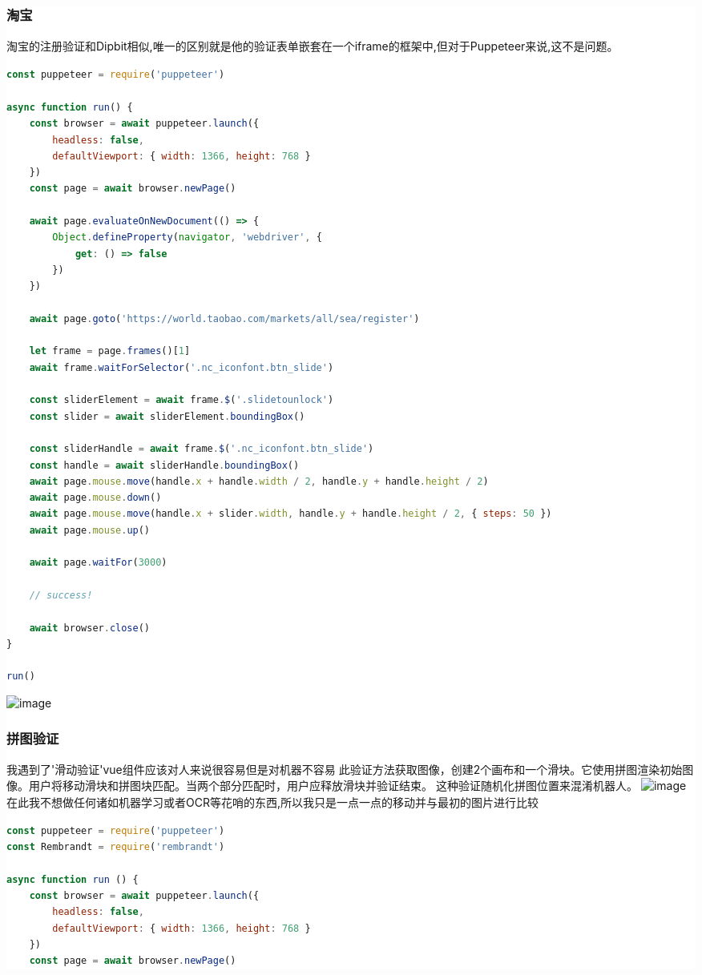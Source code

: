 ### 淘宝
淘宝的注册验证和Dipbit相似,唯一的区别就是他的验证表单嵌套在一个iframe的框架中,但对于Puppeteer来说,这不是问题。
```JavaScript
const puppeteer = require('puppeteer')

async function run() {
    const browser = await puppeteer.launch({
        headless: false,
        defaultViewport: { width: 1366, height: 768 }
    })
    const page = await browser.newPage()

    await page.evaluateOnNewDocument(() => {
        Object.defineProperty(navigator, 'webdriver', {
            get: () => false
        })
    })

    await page.goto('https://world.taobao.com/markets/all/sea/register')

    let frame = page.frames()[1]
    await frame.waitForSelector('.nc_iconfont.btn_slide')

    const sliderElement = await frame.$('.slidetounlock')
    const slider = await sliderElement.boundingBox()

    const sliderHandle = await frame.$('.nc_iconfont.btn_slide')
    const handle = await sliderHandle.boundingBox()
    await page.mouse.move(handle.x + handle.width / 2, handle.y + handle.height / 2)
    await page.mouse.down()
    await page.mouse.move(handle.x + slider.width, handle.y + handle.height / 2, { steps: 50 })
    await page.mouse.up()

    await page.waitFor(3000)

    // success!

    await browser.close()
}

run() 
```

![image](/blog/images/1_zQ7Sa5tr295jOxFLWaW1ng.gif)

### 拼图验证
我遇到了'滑动验证'vue组件应该对人来说很容易但是对机器不容易
此验证方法获取图像，创建2个画布和一个滑块。它使用拼图渲染初始图像。用户将移动滑块和拼图块匹配。当两个部分匹配时，用户应释放滑块并验证结束。
这种验证随机化拼图位置来混淆机器人。
![image](/blog/images/1_GMcgXCSRkGW7GORpTh543Q.png)
在此我不想做任何诸如机器学习或者OCR等花哨的东西,所以我只是一点一点的移动并与最初的图片进行比较
```JavaScript
const puppeteer = require('puppeteer')
const Rembrandt = require('rembrandt')

async function run () {
    const browser = await puppeteer.launch({
        headless: false,
        defaultViewport: { width: 1366, height: 768 }
    })
    const page = await browser.newPage()

```